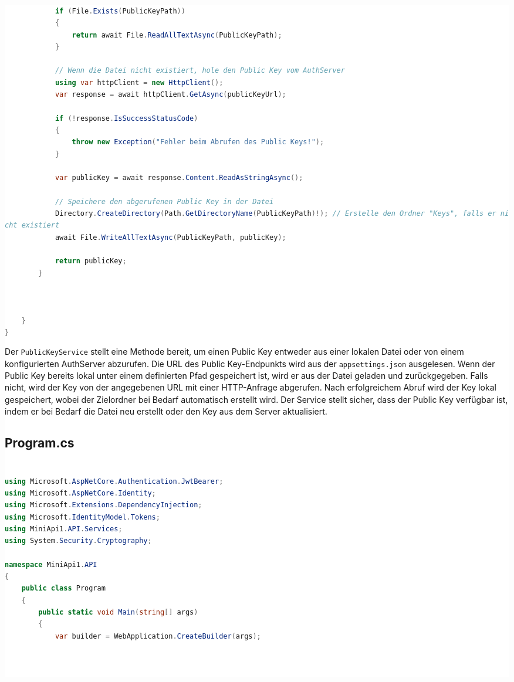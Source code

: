 ```` csharp
            if (File.Exists(PublicKeyPath))
            {
                return await File.ReadAllTextAsync(PublicKeyPath);
            }

            // Wenn die Datei nicht existiert, hole den Public Key vom AuthServer
            using var httpClient = new HttpClient();
            var response = await httpClient.GetAsync(publicKeyUrl);

            if (!response.IsSuccessStatusCode)
            {
                throw new Exception("Fehler beim Abrufen des Public Keys!");
            }

            var publicKey = await response.Content.ReadAsStringAsync();

            // Speichere den abgerufenen Public Key in der Datei
            Directory.CreateDirectory(Path.GetDirectoryName(PublicKeyPath)!); // Erstelle den Ordner "Keys", falls er nicht existiert
            await File.WriteAllTextAsync(PublicKeyPath, publicKey);

            return publicKey;
        }



    }
}

```` 

Der `PublicKeyService` stellt eine Methode bereit, um einen Public Key entweder aus einer lokalen Datei oder von einem konfigurierten AuthServer abzurufen. Die URL des Public Key-Endpunkts wird aus der `appsettings.json` ausgelesen. Wenn der Public Key bereits lokal unter einem definierten Pfad gespeichert ist, wird er aus der Datei geladen und zurückgegeben. Falls nicht, wird der Key von der angegebenen URL mit einer HTTP-Anfrage abgerufen. Nach erfolgreichem Abruf wird der Key lokal gespeichert, wobei der Zielordner bei Bedarf automatisch erstellt wird. Der Service stellt sicher, dass der Public Key verfügbar ist, indem er bei Bedarf die Datei neu erstellt oder den Key aus dem Server aktualisiert.

## Program.cs

```` csharp

using Microsoft.AspNetCore.Authentication.JwtBearer;
using Microsoft.AspNetCore.Identity;
using Microsoft.Extensions.DependencyInjection;
using Microsoft.IdentityModel.Tokens;
using MiniApi1.API.Services;
using System.Security.Cryptography;

namespace MiniApi1.API
{
    public class Program
    {
        public static void Main(string[] args)
        {
            var builder = WebApplication.CreateBuilder(args);





````